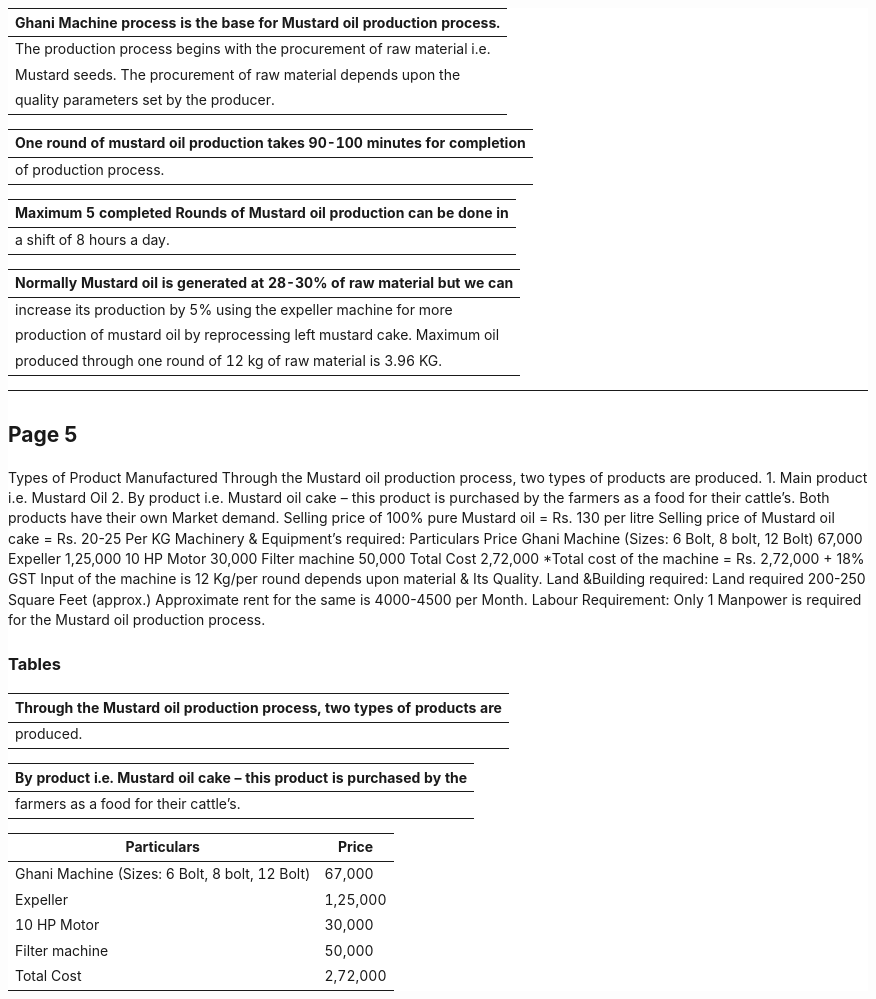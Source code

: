 | Ghani Machine process is the base for Mustard oil production process. |
|---|
| The production process begins with the procurement of raw material i.e. |
| Mustard seeds. The procurement of raw material depends upon the |
| quality parameters set by the producer. |

| One round of mustard oil production takes 90-100 minutes for completion |
|---|
| of production process. |

| Maximum 5 completed Rounds of Mustard oil production can be done in |
|---|
| a shift of 8 hours a day. |

| Normally Mustard oil is generated at 28-30% of raw material but we can |
|---|
| increase its production by 5% using the expeller machine for more |
| production of mustard oil by reprocessing left mustard cake. Maximum oil |
| produced through one round of 12 kg of raw material is 3.96 KG. |

---

## Page 5

Types of Product Manufactured Through the Mustard oil production process, two types of products are produced. 1. Main product i.e. Mustard Oil 2. By product i.e. Mustard oil cake – this product is purchased by the farmers as a food for their cattle’s. Both products have their own Market demand. Selling price of 100% pure Mustard oil = Rs. 130 per litre Selling price of Mustard oil cake = Rs. 20-25 Per KG Machinery & Equipment’s required: Particulars Price Ghani Machine (Sizes: 6 Bolt, 8 bolt, 12 Bolt) 67,000 Expeller 1,25,000 10 HP Motor 30,000 Filter machine 50,000 Total Cost 2,72,000 *Total cost of the machine = Rs. 2,72,000 + 18% GST Input of the machine is 12 Kg/per round depends upon material & Its Quality. Land &Building required: Land required 200-250 Square Feet (approx.) Approximate rent for the same is 4000-4500 per Month. Labour Requirement: Only 1 Manpower is required for the Mustard oil production process.

### Tables

| Through the Mustard oil production process, two types of products are |
|---|
| produced. |

| By product i.e. Mustard oil cake – this product is purchased by the |
|---|
| farmers as a food for their cattle’s. |

| Particulars | Price |
|---|---|
| Ghani Machine (Sizes: 6 Bolt, 8 bolt, 12 Bolt) | 67,000 |
| Expeller | 1,25,000 |
| 10 HP Motor | 30,000 |
| Filter machine | 50,000 |
| Total Cost | 2,72,000 |
